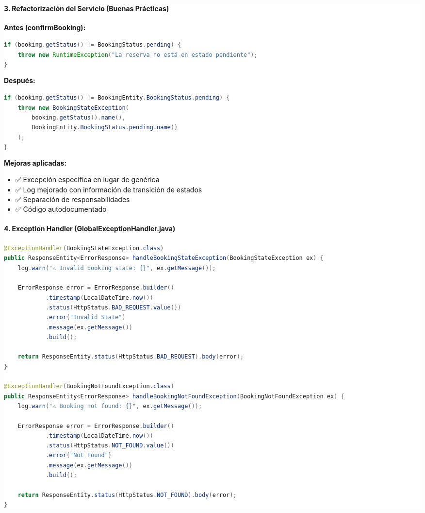 #### 3. Refactorización del Servicio (Buenas Prácticas)

**Antes (confirmBooking):**
```java
if (booking.getStatus() != BookingStatus.pending) {
    throw new RuntimeException("La reserva no está en estado pendiente");
}
```

**Después:**
```java
if (booking.getStatus() != BookingEntity.BookingStatus.pending) {
    throw new BookingStateException(
        booking.getStatus().name(), 
        BookingEntity.BookingStatus.pending.name()
    );
}
```

**Mejoras aplicadas:**
- ✅ Excepción específica en lugar de genérica
- ✅ Log mejorado con información de transición de estados
- ✅ Separación de responsabilidades
- ✅ Código autodocumentado

#### 4. Exception Handler (GlobalExceptionHandler.java)

```java
@ExceptionHandler(BookingStateException.class)
public ResponseEntity<ErrorResponse> handleBookingStateException(BookingStateException ex) {
    log.warn("⚠️ Invalid booking state: {}", ex.getMessage());

    ErrorResponse error = ErrorResponse.builder()
            .timestamp(LocalDateTime.now())
            .status(HttpStatus.BAD_REQUEST.value())
            .error("Invalid State")
            .message(ex.getMessage())
            .build();

    return ResponseEntity.status(HttpStatus.BAD_REQUEST).body(error);
}

@ExceptionHandler(BookingNotFoundException.class)
public ResponseEntity<ErrorResponse> handleBookingNotFoundException(BookingNotFoundException ex) {
    log.warn("⚠️ Booking not found: {}", ex.getMessage());

    ErrorResponse error = ErrorResponse.builder()
            .timestamp(LocalDateTime.now())
            .status(HttpStatus.NOT_FOUND.value())
            .error("Not Found")
            .message(ex.getMessage())
            .build();

    return ResponseEntity.status(HttpStatus.NOT_FOUND).body(error);
}
```
